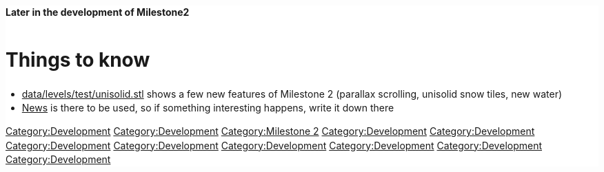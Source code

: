 **Later in the development of Milestone2**

Things to know
==============

-   [data/levels/test/unisolid.stl](Template:SvnFile "wikilink") shows a few new features of Milestone 2 (parallax scrolling, unisolid snow tiles, new water)
-   [News](News "wikilink") is there to be used, so if something interesting happens, write it down there

<Category:Development> <Category:Development> [Category:Milestone 2](Category:Milestone_2 "wikilink") <Category:Development> <Category:Development> <Category:Development> <Category:Development> <Category:Development> <Category:Development> <Category:Development> <Category:Development>
